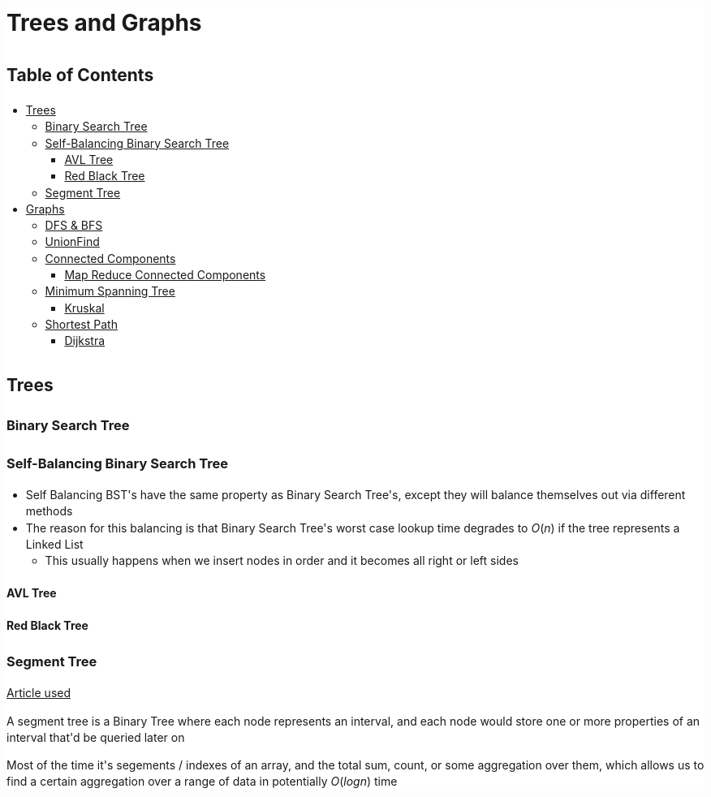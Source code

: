 # Trees and Graphs

## Table of Contents
- [Trees](#trees)
  - [Binary Search Tree](#binary-search-tree)
  - [Self-Balancing Binary Search Tree](#self-balancing-binary-search-tree)
    - [AVL Tree](#avl-tree)
    - [Red Black Tree](#red-black-tree)
  - [Segment Tree](#segment-tree)
- [Graphs](#graphs)
  - [DFS & BFS](#dfs--bfs)
  - [UnionFind](#unionfind)
  - [Connected Components](#connected-components)
    - [Map Reduce Connected Components](#map-reduce-connected-components)
  - [Minimum Spanning Tree](#minimum-spanning-tree)
    - [Kruskal](#kruskal)
  - [Shortest Path](#shortest-path)
    - [Dijkstra](#dijkstra)

## Trees
### Binary Search Tree

### Self-Balancing Binary Search Tree
- Self Balancing BST's have the same property as Binary Search Tree's, except they will balance themselves out via different methods
- The reason for this balancing is that Binary Search Tree's worst case lookup time degrades to $O(n)$ if the tree represents a Linked List
  - This usually happens when we insert nodes in order and it becomes all right or left sides
#### AVL Tree
#### Red Black Tree

### Segment Tree
[Article used](https://leetcode.com/articles/a-recursive-approach-to-segment-trees-range-sum-queries-lazy-propagation/)

A segment tree is a Binary Tree where each node represents an interval, and each node would store one or more properties of an interval that'd be queried later on

Most of the time it's segements / indexes of an array, and the total sum, count, or some aggregation over them, which allows us to find a certain aggregation over a range of data in potentially $O(log n)$ time
